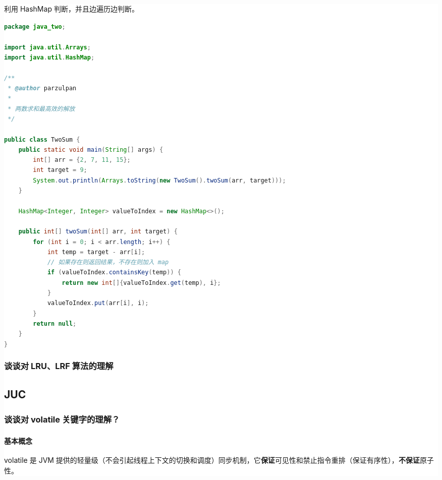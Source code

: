 利用 HashMap 判断，并且边遍历边判断。

```java
package java_two;

import java.util.Arrays;
import java.util.HashMap;

/**
 * @author parzulpan
 *
 * 两数求和最高效的解放
 */

public class TwoSum {
    public static void main(String[] args) {
        int[] arr = {2, 7, 11, 15};
        int target = 9;
        System.out.println(Arrays.toString(new TwoSum().twoSum(arr, target)));
    }

    HashMap<Integer, Integer> valueToIndex = new HashMap<>();

    public int[] twoSum(int[] arr, int target) {
        for (int i = 0; i < arr.length; i++) {
            int temp = target - arr[i];
            // 如果存在则返回结果，不存在则加入 map
            if (valueToIndex.containsKey(temp)) {
                return new int[]{valueToIndex.get(temp), i};
            }
            valueToIndex.put(arr[i], i);
        }
        return null;
    }
}
```





### 谈谈对 LRU、LRF  算法的理解





## JUC

### 谈谈对 volatile 关键字的理解？

#### 基本概念

volatile 是 JVM 提供的轻量级（不会引起线程上下文的切换和调度）同步机制，它**保证**可见性和禁止指令重排（保证有序性），**不保证**原子性。
